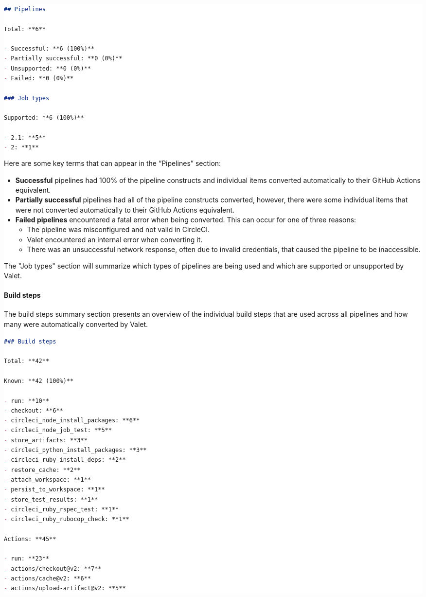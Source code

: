 ```md
## Pipelines

Total: **6**

- Successful: **6 (100%)**
- Partially successful: **0 (0%)**
- Unsupported: **0 (0%)**
- Failed: **0 (0%)**

### Job types

Supported: **6 (100%)**

- 2.1: **5**
- 2: **1**
```

Here are some key terms that can appear in the “Pipelines” section:

- __Successful__ pipelines had 100% of the pipeline constructs and individual items converted automatically to their GitHub Actions equivalent.
- __Partially successful__ pipelines had all of the pipeline constructs converted, however, there were some individual items that were not converted automatically to their GitHub Actions equivalent.
- __Failed pipelines__ encountered a fatal error when being converted. This can occur for one of three reasons:
  - The pipeline was misconfigured and not valid in CircleCI.
  - Valet encountered an internal error when converting it.
  - There was an unsuccessful network response, often due to invalid credentials, that caused the pipeline to be inaccessible.

The "Job types" section will summarize which types of pipelines are being used and which are supported or unsupported by Valet.

#### Build steps

The build steps summary section presents an overview of the individual build steps that are used across all pipelines and how many were automatically converted by Valet.

```md
### Build steps

Total: **42**

Known: **42 (100%)**

- run: **10**
- checkout: **6**
- circleci_node_install_packages: **6**
- circleci_node_job_test: **5**
- store_artifacts: **3**
- circleci_python_install_packages: **3**
- circleci_ruby_install_deps: **2**
- restore_cache: **2**
- attach_workspace: **1**
- persist_to_workspace: **1**
- store_test_results: **1**
- circleci_ruby_rspec_test: **1**
- circleci_ruby_rubocop_check: **1**

Actions: **45**

- run: **23**
- actions/checkout@v2: **7**
- actions/cache@v2: **6**
- actions/upload-artifact@v2: **5**
```